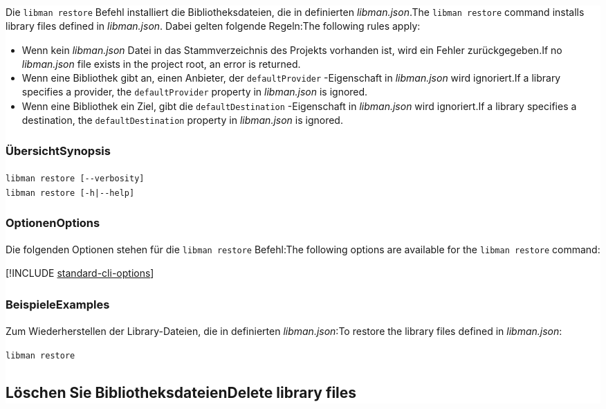 <span data-ttu-id="aff36-171">Die `libman restore` Befehl installiert die Bibliotheksdateien, die in definierten *libman.json*.</span><span class="sxs-lookup"><span data-stu-id="aff36-171">The `libman restore` command installs library files defined in *libman.json*.</span></span> <span data-ttu-id="aff36-172">Dabei gelten folgende Regeln:</span><span class="sxs-lookup"><span data-stu-id="aff36-172">The following rules apply:</span></span>

* <span data-ttu-id="aff36-173">Wenn kein *libman.json* Datei in das Stammverzeichnis des Projekts vorhanden ist, wird ein Fehler zurückgegeben.</span><span class="sxs-lookup"><span data-stu-id="aff36-173">If no *libman.json* file exists in the project root, an error is returned.</span></span>
* <span data-ttu-id="aff36-174">Wenn eine Bibliothek gibt an, einen Anbieter, der `defaultProvider` -Eigenschaft in *libman.json* wird ignoriert.</span><span class="sxs-lookup"><span data-stu-id="aff36-174">If a library specifies a provider, the `defaultProvider` property in *libman.json* is ignored.</span></span>
* <span data-ttu-id="aff36-175">Wenn eine Bibliothek ein Ziel, gibt die `defaultDestination` -Eigenschaft in *libman.json* wird ignoriert.</span><span class="sxs-lookup"><span data-stu-id="aff36-175">If a library specifies a destination, the `defaultDestination` property in *libman.json* is ignored.</span></span>

### <a name="synopsis"></a><span data-ttu-id="aff36-176">Übersicht</span><span class="sxs-lookup"><span data-stu-id="aff36-176">Synopsis</span></span>

```console
libman restore [--verbosity]
libman restore [-h|--help]
```

### <a name="options"></a><span data-ttu-id="aff36-177">Optionen</span><span class="sxs-lookup"><span data-stu-id="aff36-177">Options</span></span>

<span data-ttu-id="aff36-178">Die folgenden Optionen stehen für die `libman restore` Befehl:</span><span class="sxs-lookup"><span data-stu-id="aff36-178">The following options are available for the `libman restore` command:</span></span>

[!INCLUDE [standard-cli-options](../../includes/libman-cli/standard-cli-options.md)]

### <a name="examples"></a><span data-ttu-id="aff36-179">Beispiele</span><span class="sxs-lookup"><span data-stu-id="aff36-179">Examples</span></span>

<span data-ttu-id="aff36-180">Zum Wiederherstellen der Library-Dateien, die in definierten *libman.json*:</span><span class="sxs-lookup"><span data-stu-id="aff36-180">To restore the library files defined in *libman.json*:</span></span>

```console
libman restore
```

## <a name="delete-library-files"></a><span data-ttu-id="aff36-181">Löschen Sie Bibliotheksdateien</span><span class="sxs-lookup"><span data-stu-id="aff36-181">Delete library files</span></span>
